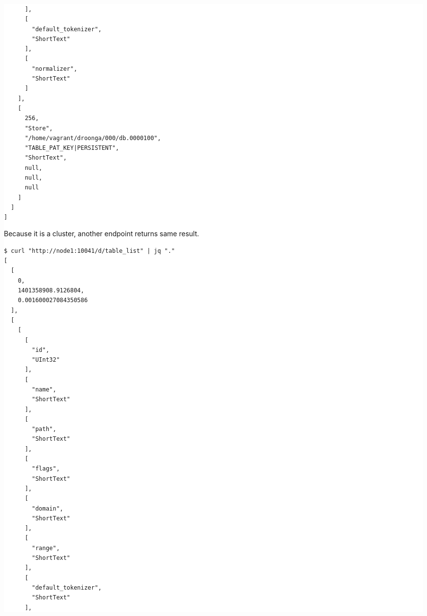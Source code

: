 ~~~
      ],
      [
        "default_tokenizer",
        "ShortText"
      ],
      [
        "normalizer",
        "ShortText"
      ]
    ],
    [
      256,
      "Store",
      "/home/vagrant/droonga/000/db.0000100",
      "TABLE_PAT_KEY|PERSISTENT",
      "ShortText",
      null,
      null,
      null
    ]
  ]
]
~~~

Because it is a cluster, another endpoint returns same result.

~~~
$ curl "http://node1:10041/d/table_list" | jq "."
[
  [
    0,
    1401358908.9126804,
    0.001600027084350586
  ],
  [
    [
      [
        "id",
        "UInt32"
      ],
      [
        "name",
        "ShortText"
      ],
      [
        "path",
        "ShortText"
      ],
      [
        "flags",
        "ShortText"
      ],
      [
        "domain",
        "ShortText"
      ],
      [
        "range",
        "ShortText"
      ],
      [
        "default_tokenizer",
        "ShortText"
      ],
~~~